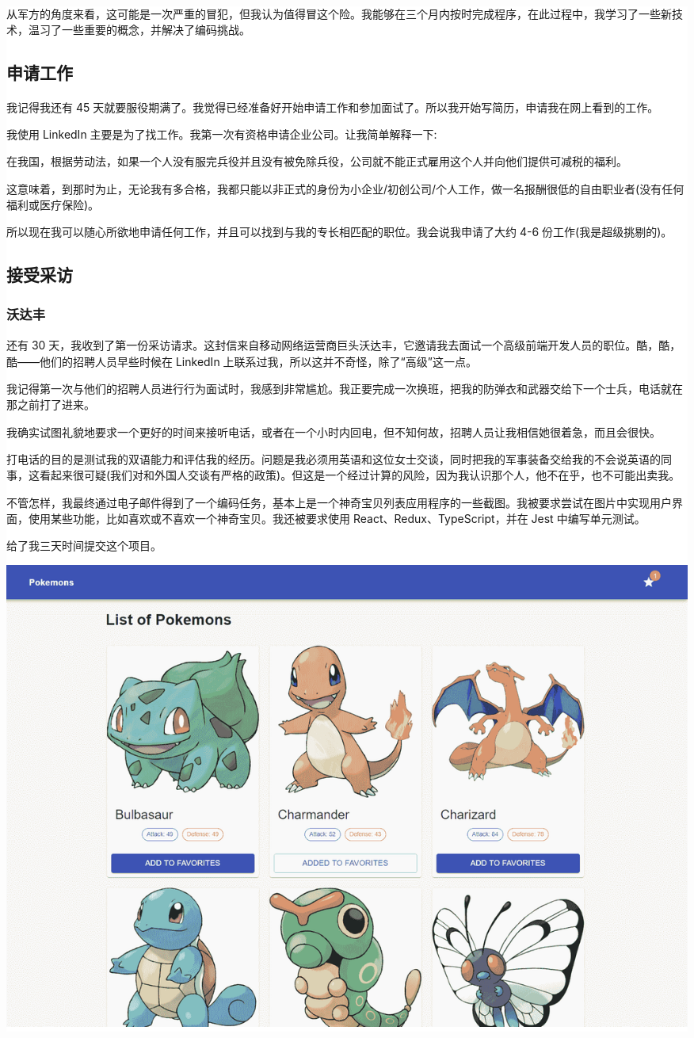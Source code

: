 从军方的角度来看，这可能是一次严重的冒犯，但我认为值得冒这个险。我能够在三个月内按时完成程序，在此过程中，我学习了一些新技术，温习了一些重要的概念，并解决了编码挑战。

## 申请工作

我记得我还有 45 天就要服役期满了。我觉得已经准备好开始申请工作和参加面试了。所以我开始写简历，申请我在网上看到的工作。

我使用 LinkedIn 主要是为了找工作。我第一次有资格申请企业公司。让我简单解释一下:

在我国，根据劳动法，如果一个人没有服完兵役并且没有被免除兵役，公司就不能正式雇用这个人并向他们提供可减税的福利。

这意味着，到那时为止，无论我有多合格，我都只能以非正式的身份为小企业/初创公司/个人工作，做一名报酬很低的自由职业者(没有任何福利或医疗保险)。

所以现在我可以随心所欲地申请任何工作，并且可以找到与我的专长相匹配的职位。我会说我申请了大约 4-6 份工作(我是超级挑剔的)。

## 接受采访

### 沃达丰

还有 30 天，我收到了第一份采访请求。这封信来自移动网络运营商巨头沃达丰，它邀请我去面试一个高级前端开发人员的职位。酷，酷，酷——他们的招聘人员早些时候在 LinkedIn 上联系过我，所以这并不奇怪，除了“高级”这一点。

我记得第一次与他们的招聘人员进行行为面试时，我感到非常尴尬。我正要完成一次换班，把我的防弹衣和武器交给下一个士兵，电话就在那之前打了进来。

我确实试图礼貌地要求一个更好的时间来接听电话，或者在一个小时内回电，但不知何故，招聘人员让我相信她很着急，而且会很快。

打电话的目的是测试我的双语能力和评估我的经历。问题是我必须用英语和这位女士交谈，同时把我的军事装备交给我的不会说英语的同事，这看起来很可疑(我们对和外国人交谈有严格的政策)。但这是一个经过计算的风险，因为我认识那个人，他不在乎，也不可能出卖我。

不管怎样，我最终通过电子邮件得到了一个编码任务，基本上是一个神奇宝贝列表应用程序的一些截图。我被要求尝试在图片中实现用户界面，使用某些功能，比如喜欢或不喜欢一个神奇宝贝。我还被要求使用 React、Redux、TypeScript，并在 Jest 中编写单元测试。

给了我三天时间提交这个项目。

![screen1](img/ca033be8909b83841b438c62fdbce459.png)
